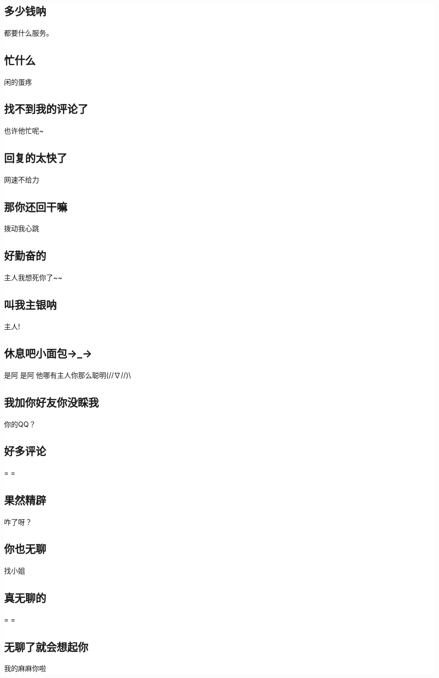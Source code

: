 ## 多少钱呐
都要什么服务。

## 忙什么
闲的蛋疼

## 找不到我的评论了
也许他忙呢~

## 回复的太快了
网速不给力

## 那你还回干嘛
拨动我心跳

## 好勤奋的
主人我想死你了~~

## 叫我主银呐
主人!

## 休息吧小面包→_→
是阿 是阿 他哪有主人你那么聪明\(//∇//)\

## 我加你好友你没睬我
你的QQ？

## 好多评论
= =

## 果然精辟
咋了呀？

## 你也无聊
找小姐

## 真无聊的
= =

## 无聊了就会想起你
我的麻麻你啦
